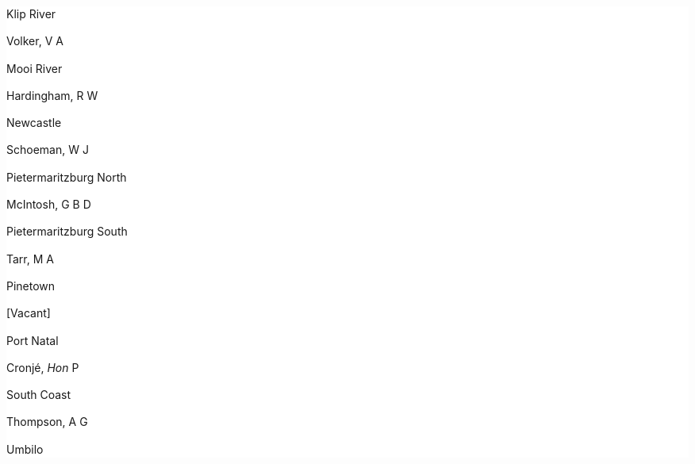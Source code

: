 <td><p>Klip River</p></td>

<td><p>Volker, V A</p></td>

</tr>

<tr>

<td><p>Mooi River</p></td>

<td><p>Hardingham, R W</p></td>

</tr>

<tr>

<td><p>Newcastle</p></td>

<td><p>Schoeman, W J</p></td>

</tr>

<tr>

<td><p>Pietermaritzburg North</p></td>

<td><p>McIntosh, G B D</p></td>

</tr>

<tr>

<td><p>Pietermaritzburg South</p></td>

<td><p>Tarr, M A</p></td>

</tr>

<tr>

<td><p><noteRef href="#note2_p10" marker="(2)"/>Pinetown</p></td>

<td><p>[Vacant]</p></td>

</tr>

<tr>

<td><p>Port Natal</p></td>

<td><p>Cronj&#x00E9;, <i>Hon</i> P</p></td>

</tr>

<tr>

<td><p>South Coast</p></td>

<td><p>Thompson, A G</p></td>

</tr>

<tr>

<td><p>Umbilo</p></td>

